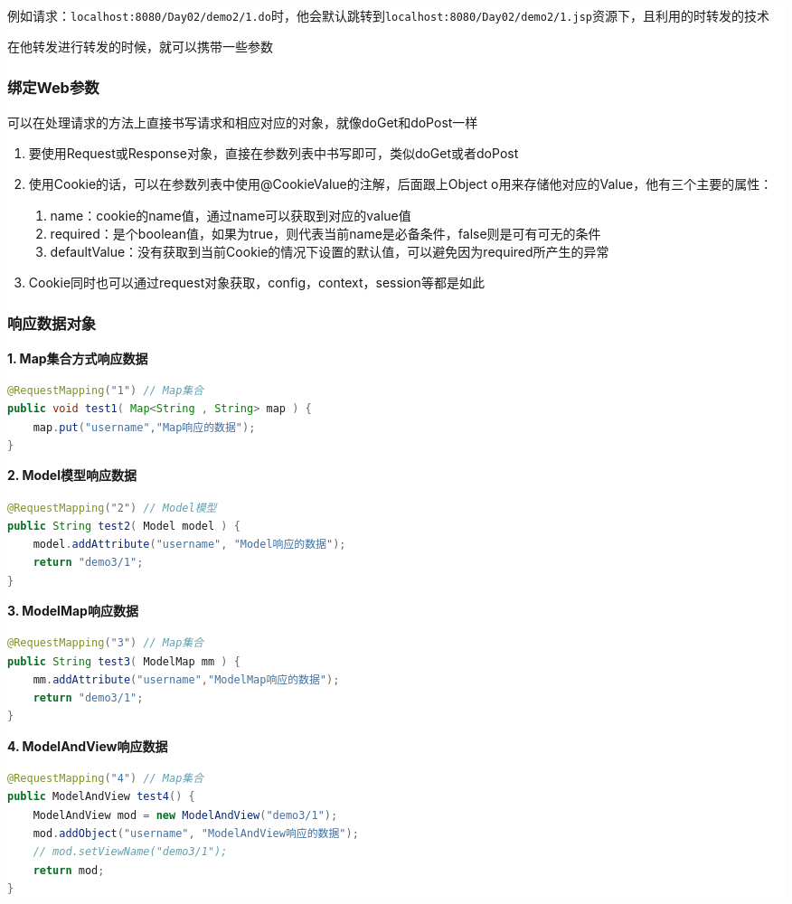 例如请求：`localhost:8080/Day02/demo2/1.do`时，他会默认跳转到`localhost:8080/Day02/demo2/1.jsp`资源下，且利用的时转发的技术

在他转发进行转发的时候，就可以携带一些参数

### 绑定Web参数

可以在处理请求的方法上直接书写请求和相应对应的对象，就像doGet和doPost一样

1. 要使用Request或Response对象，直接在参数列表中书写即可，类似doGet或者doPost

2. 使用Cookie的话，可以在参数列表中使用@CookieValue的注解，后面跟上Object o用来存储他对应的Value，他有三个主要的属性：
   1. name：cookie的name值，通过name可以获取到对应的value值
   2. required：是个boolean值，如果为true，则代表当前name是必备条件，false则是可有可无的条件
   3. defaultValue：没有获取到当前Cookie的情况下设置的默认值，可以避免因为required所产生的异常

3. Cookie同时也可以通过request对象获取，config，context，session等都是如此



### 响应数据对象

**1. Map集合方式响应数据**

~~~java
@RequestMapping("1") // Map集合
public void test1( Map<String , String> map ) {
    map.put("username","Map响应的数据");
}
~~~

**2. Model模型响应数据**

~~~java
@RequestMapping("2") // Model模型
public String test2( Model model ) {
    model.addAttribute("username", "Model响应的数据");
    return "demo3/1";
} 
~~~

**3. ModelMap响应数据**

~~~java
@RequestMapping("3") // Map集合
public String test3( ModelMap mm ) {
    mm.addAttribute("username","ModelMap响应的数据");
    return "demo3/1";
}
~~~

**4. ModelAndView响应数据**

~~~java
@RequestMapping("4") // Map集合
public ModelAndView test4() {
    ModelAndView mod = new ModelAndView("demo3/1");
    mod.addObject("username", "ModelAndView响应的数据");
    // mod.setViewName("demo3/1");
    return mod;
}
~~~
